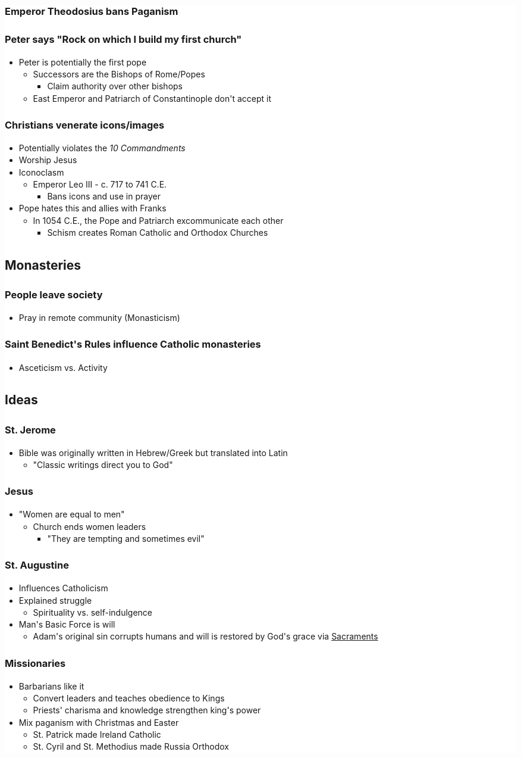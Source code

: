 ### Emperor Theodosius bans Paganism
### Peter says "Rock on which I build my first church"
- Peter is potentially the first pope
	- Successors are the Bishops of Rome/Popes
		- Claim authority over other bishops
	- East Emperor and Patriarch of Constantinople don't accept it
### Christians venerate icons/images
- Potentially violates the *10 Commandments*
- Worship Jesus
- Iconoclasm
	- Emperor Leo III - c. 717 to 741 C.E.
		- Bans icons and use in prayer
- Pope hates this and allies with Franks
	- In 1054 C.E., the Pope and Patriarch excommunicate each other
		- Schism creates Roman Catholic and Orthodox Churches
## Monasteries
### People leave society
- Pray in remote community (Monasticism)
### Saint Benedict's Rules influence Catholic monasteries
- Asceticism vs. Activity
## Ideas
### St. Jerome 
- Bible was originally written in Hebrew/Greek but translated into Latin
	- "Classic writings direct you to God"
### Jesus
- "Women are equal to men"
	- Church ends women leaders
		- "They are tempting and sometimes evil"
### St. Augustine
- Influences Catholicism
- Explained struggle
	- Spirituality vs. self-indulgence
- Man's Basic Force is will
	- Adam's original sin corrupts humans and will is restored by God's grace via [Sacraments](https://en.wikipedia.org/wiki/Sacrament)

### Missionaries
- Barbarians like it
	- Convert leaders and teaches obedience to Kings
	- Priests' charisma and knowledge strengthen king's power
- Mix paganism with Christmas and Easter
	- St. Patrick made Ireland Catholic
	- St. Cyril and St. Methodius made Russia Orthodox
